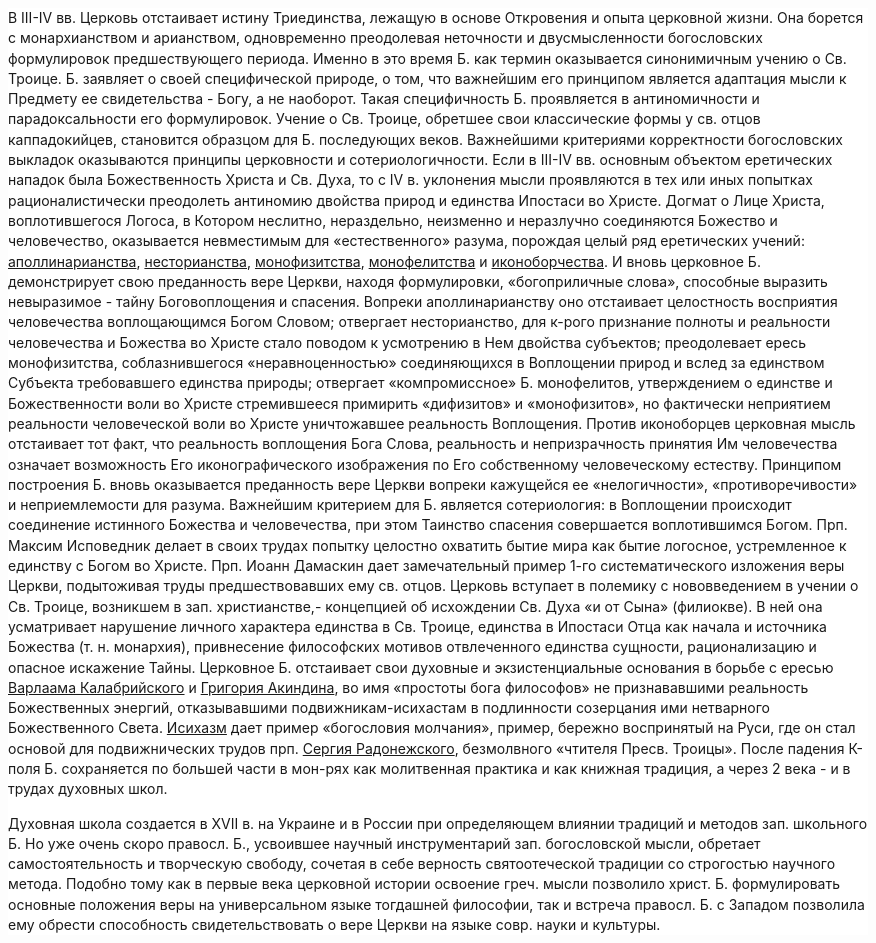 В III-IV вв. Церковь отстаивает истину Триединства, лежащую в основе Откровения и опыта церковной жизни. Она борется с монархианством и арианством, одновременно преодолевая неточности и двусмысленности богословских формулировок предшествующего периода. Именно в это время Б. как термин оказывается синонимичным учению о Св. Троице. Б. заявляет о своей специфической природе, о том, что важнейшим его принципом является адаптация мысли к Предмету ее свидетельства - Богу, а не наоборот. Такая специфичность Б. проявляется в антиномичности и парадоксальности его формулировок. Учение о Св. Троице, обретшее свои классические формы у св. отцов каппадокийцев, становится образцом для Б. последующих веков. Важнейшими критериями корректности богословских выкладок оказываются принципы церковности и сотериологичности. Если в III-IV вв. основным объектом еретических нападок была Божественность Христа и Св. Духа, то с IV в. уклонения мысли проявляются в тех или иных попытках рационалистически преодолеть антиномию двойства природ и единства Ипостаси во Христе. Догмат о Лице Христа, воплотившегося Логоса, в Котором неслитно, нераздельно, неизменно и неразлучно соединяются Божество и человечество, оказывается невместимым для «естественного» разума, порождая целый ряд еретических учений: [аполлинарианства](https://pravenc.ru/text/аполлинарианства.html), [несторианства](https://pravenc.ru/text/несторианство.html), [монофизитства](https://pravenc.ru/text/Монофизитство.html), [монофелитства](https://pravenc.ru/text/монофелитство.html) и [иконоборчества](https://pravenc.ru/text/иконоборчества.html). И вновь церковное Б. демонстрирует свою преданность вере Церкви, находя формулировки, «богоприличные слова», способные выразить невыразимое - тайну Боговоплощения и спасения. Вопреки аполлинарианству оно отстаивает целостность восприятия человечества воплощающимся Богом Словом; отвергает несторианство, для к-рого признание полноты и реальности человечества и Божества во Христе стало поводом к усмотрению в Нем двойства субъектов; преодолевает ересь монофизитства, соблазнившегося «неравноценностью» соединяющихся в Воплощении природ и вслед за единством Субъекта требовавшего единства природы; отвергает «компромиссное» Б. монофелитов, утверждением о единстве и Божественности воли во Христе стремившееся примирить «дифизитов» и «монофизитов», но фактически неприятием реальности человеческой воли во Христе уничтожавшее реальность Воплощения. Против иконоборцев церковная мысль отстаивает тот факт, что реальность воплощения Бога Слова, реальность и непризрачность принятия Им человечества означает возможность Его иконографического изображения по Его собственному человеческому естеству. Принципом построения Б. вновь оказывается преданность вере Церкви вопреки кажущейся ее «нелогичности», «противоречивости» и неприемлемости для разума. Важнейшим критерием для Б. является сотериология: в Воплощении происходит соединение истинного Божества и человечества, при этом Таинство спасения совершается воплотившимся Богом. Прп. Максим Исповедник делает в своих трудах попытку целостно охватить бытие мира как бытие логосное, устремленное к единству с Богом во Христе. Прп. Иоанн Дамаскин дает замечательный пример 1-го систематического изложения веры Церкви, подытоживая труды предшествовавших ему св. отцов. Церковь вступает в полемику с нововведением в учении о Св. Троице, возникшем в зап. христианстве,- концепцией об исхождении Св. Духа «и от Сына» (филиокве). В ней она усматривает нарушение личного характера единства в Св. Троице, единства в Ипостаси Отца как начала и источника Божества (т. н. монархия), привнесение философских мотивов отвлеченного единства сущности, рационализацию и опасное искажение Тайны. Церковное Б. отстаивает свои духовные и экзистенциальные основания в борьбе с ересью [Варлаама Калабрийского](<https://pravenc.ru/text/ВАРЛААМ КАЛАБРИЙСКИЙ.html>) и [Григория Акиндина](<https://pravenc.ru/text/Григория Акиндина.html>), во имя «простоты бога философов» не признававшими реальность Божественных энергий, отказывавшими подвижникам-исихастам в подлинности созерцания ими нетварного Божественного Света. [Исихазм](https://pravenc.ru/text/Исихазм.html) дает пример «богословия молчания», пример, бережно воспринятый на Руси, где он стал основой для подвижнических трудов прп. [Сергия Радонежского](<https://pravenc.ru/text/Сергий Радонежский.html>), безмолвного «чтителя Пресв. Троицы». После падения К-поля Б. сохраняется по большей части в мон-рях как молитвенная практика и как книжная традиция, а через 2 века - и в трудах духовных школ.

Духовная школа создается в XVII в. на Украине и в России при определяющем влиянии традиций и методов зап. школьного Б. Но уже очень скоро правосл. Б., усвоившее научный инструментарий зап. богословской мысли, обретает самостоятельность и творческую свободу, сочетая в себе верность святоотеческой традиции со строгостью научного метода. Подобно тому как в первые века церковной истории освоение греч. мысли позволило христ. Б. формулировать основные положения веры на универсальном языке тогдашней философии, так и встреча правосл. Б. с Западом позволила ему обрести способность свидетельствовать о вере Церкви на языке совр. науки и культуры.
